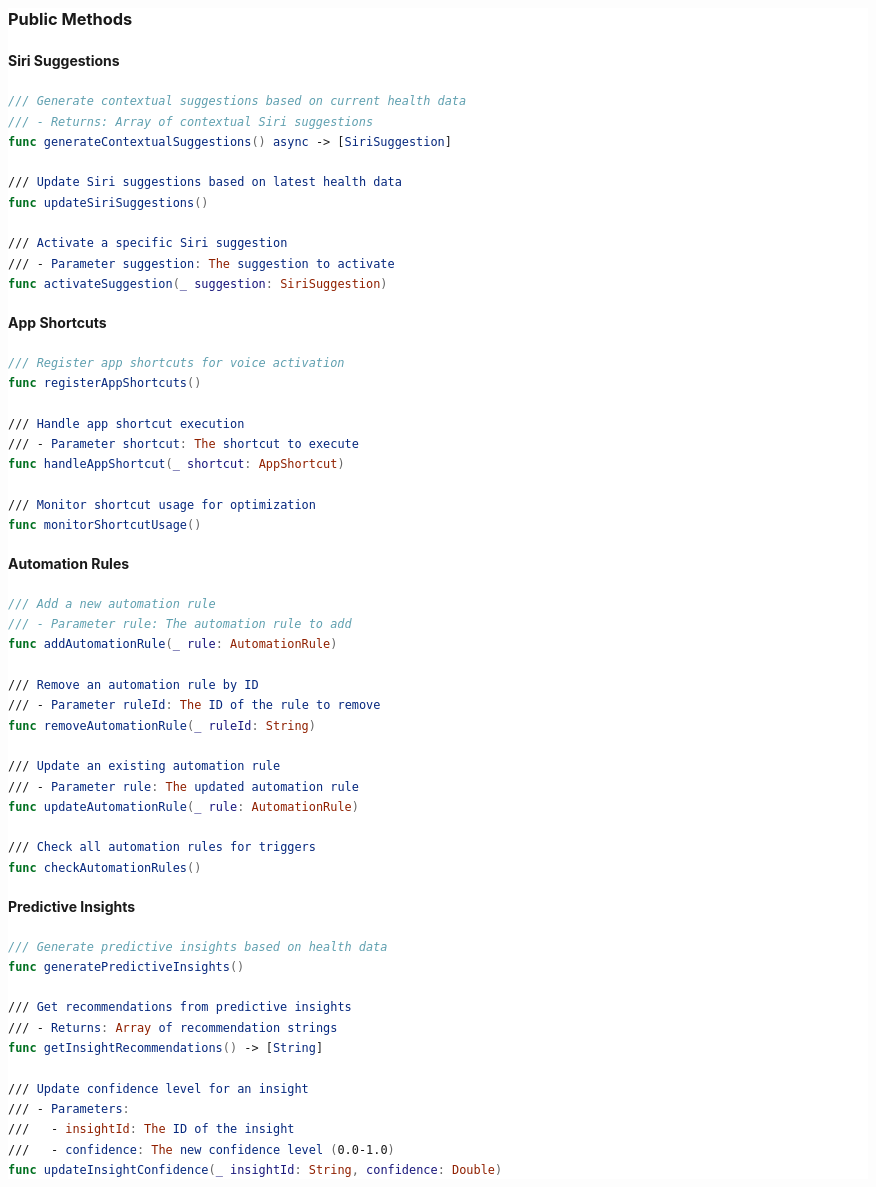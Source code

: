 ### Public Methods

#### Siri Suggestions

```swift
/// Generate contextual suggestions based on current health data
/// - Returns: Array of contextual Siri suggestions
func generateContextualSuggestions() async -> [SiriSuggestion]

/// Update Siri suggestions based on latest health data
func updateSiriSuggestions()

/// Activate a specific Siri suggestion
/// - Parameter suggestion: The suggestion to activate
func activateSuggestion(_ suggestion: SiriSuggestion)
```

#### App Shortcuts

```swift
/// Register app shortcuts for voice activation
func registerAppShortcuts()

/// Handle app shortcut execution
/// - Parameter shortcut: The shortcut to execute
func handleAppShortcut(_ shortcut: AppShortcut)

/// Monitor shortcut usage for optimization
func monitorShortcutUsage()
```

#### Automation Rules

```swift
/// Add a new automation rule
/// - Parameter rule: The automation rule to add
func addAutomationRule(_ rule: AutomationRule)

/// Remove an automation rule by ID
/// - Parameter ruleId: The ID of the rule to remove
func removeAutomationRule(_ ruleId: String)

/// Update an existing automation rule
/// - Parameter rule: The updated automation rule
func updateAutomationRule(_ rule: AutomationRule)

/// Check all automation rules for triggers
func checkAutomationRules()
```

#### Predictive Insights

```swift
/// Generate predictive insights based on health data
func generatePredictiveInsights()

/// Get recommendations from predictive insights
/// - Returns: Array of recommendation strings
func getInsightRecommendations() -> [String]

/// Update confidence level for an insight
/// - Parameters:
///   - insightId: The ID of the insight
///   - confidence: The new confidence level (0.0-1.0)
func updateInsightConfidence(_ insightId: String, confidence: Double)
```
